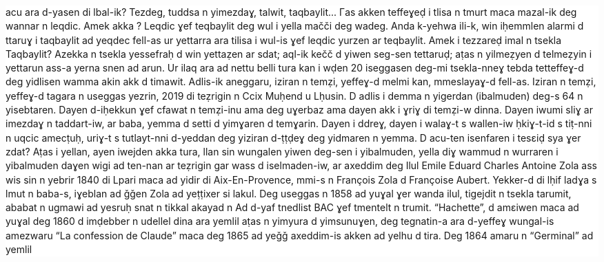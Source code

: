 acu ara d-yasen di lbal-ik?
Tezdeg, tuddsa n yimezdaɣ, talwit, taqbaylit...
Гas akken teffeɣeḍ i tlisa n
tmurt maca mazal-ik deg
wannar n leqdic. Amek akka ?
Leqdic ɣef teqbaylit deg wul i
yella mačči deg wadeg. Anda
k-yehwa ili-k, win iḥemmlen alarmi d ttaruɣ i
taqbaylit ad yeqdec fell-as ur
yettarra ara tilisa i wul-is ɣef
leqdic yurzen ar teqbaylit.
Amek i tezzareḍ imal n tsekla Taqbaylit?
Azekka n tsekla yessefraḥ d
win yettaẓen ar sdat; aql-ik
kečč d yiwen seg-sen tettaruḍ;
aṭas n yilmeẓyen d telmeẓyin i
yettarun ass-a yerna snen ad
arun. Ur ilaq ara ad nettu belli
tura kan i wḍen 20 iseggasen deg-mi tsekla-nneɣ tebda
tetteffeɣ-d deg yidlisen wamma
akin akk d timawit.
Adlis-ik aneggaru, iziran n
temẓi, yeffeɣ-d melmi kan, mmeslayaɣ-d fell-as.
Iziran n temẓi, yeffeɣ-d tagara
n useggas yezrin, 2019 di
teẓrigin n Ccix Muḥend u
Lḥusin. D adlis i demma n
yigerdan (ibalmuden) deg-s 64
n yisebtaren. Dayen d-iḥekkun
ɣef cfawat n temẓi-inu ama deg
uɣerbaz ama dayen akk i ɣriɣ
di temẓi-w dinna. Dayen iwumi sliɣ ar
imezdaɣ n taddart-iw, ar baba,
yemma d setti d yimɣaren d
temɣarin. Dayen i ddreɣ, dayen
i walaɣ-t s wallen-iw ḥkiɣ-t-id
s tiṭ-nni n uqcic amecṭuḥ, uriɣ-t s
tutlayt-nni d-yeddan deg
yiziran d-ṭṭḍeɣ deg yidmaren n yemma.
D acu-ten isenfaren i tesɛiḍ
sya ɣer zdat?
Aṭas i yellan, ayen iwejden
akka tura, llan sin wungalen
yiwen deg-sen i yibalmuden,
yella diɣ wammud n wurraren i
yibalmuden daɣen wigi ad ten-nan ar teẓrigin gar wass d iselmaden-iw, ar axeddim deg
Ilul Emile Eduard Charles Antoine Zola
ass wis sin n yebrir 1840 di Lpari maca
ad yidir di Aix-En-Provence, mmi-s n
François Zola d Françoise Aubert.
Yekker-d di lḥif ladɣa s lmut n baba-s,
iɣeblan ad ǧǧen Zola ad yeṭṭixer si lakul.
Deg useggas n 1858 ad yuɣal ɣer wanda
ilul, tigejdit n tsekla tarumit, ababat n
ugmawi ad yesruḥ snat n tikkal akayad n Ad d-yaf tnedlist
BAC ɣef tmentelt n trumit.
“Hachette”, d amεiwen maca ad yuɣal
deg 1860 d imḍebber n udellel dina ara
yemlil aṭas n yimyura d yimsunuɣen,
deg tegnatin-a ara d-yeffeɣ wungal-is
amezwaru “La confession de Claude”
maca deg 1865 ad yeǧǧ axeddim-is
akken ad yelhu d tira.
Deg 1864 amaru n “Germinal” ad yemlil